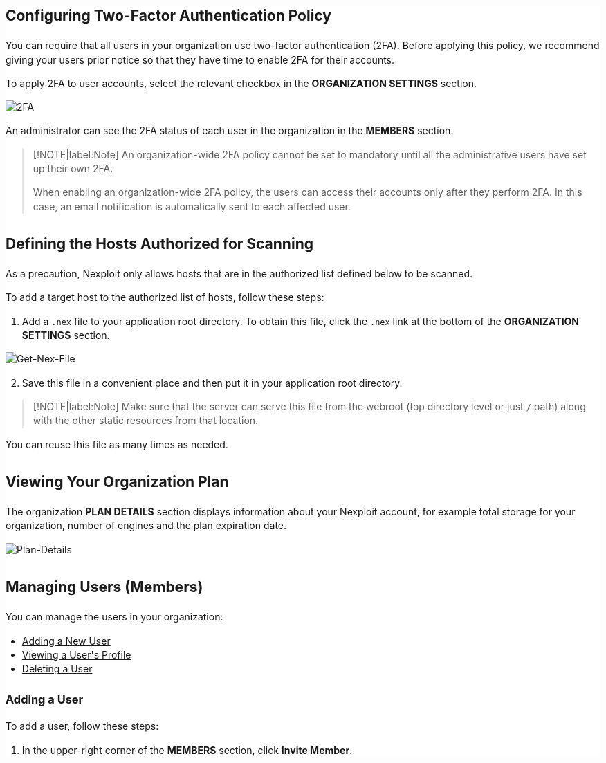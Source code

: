 ## Configuring Two-Factor Authentication Policy
You can require that all users in your organization use two-factor authentication (2FA). Before applying this policy, we recommend giving your users prior notice so that they have time to enable 2FA for their accounts. 

To apply 2FA to user accounts, select the relevant checkbox in the **ORGANIZATION SETTINGS** section.

![2FA](media/2fa.png ':size=60%')

An administrator can see the 2FA status of each user in the organization in the **MEMBERS** section.
>[!NOTE|label:Note]
An organization-wide 2FA policy cannot be set to mandatory until all the administrative users have set up their own 2FA. <p>
When enabling an organization-wide 2FA policy, the users can access their accounts only after they perform 2FA. In this case, an email notification is automatically sent to each affected user.

## Defining the Hosts Authorized for Scanning
As a precaution, Nexploit only allows hosts that are in the authorized list defined below to be scanned. 

To add a target host to the authorized list of hosts, follow these steps:
1. Add a `.nex` file to your application root directory. To obtain this file, click the `.nex` link at the bottom of the **ORGANIZATION SETTINGS** section.

![Get-Nex-File](media/get-nex-file.png ':size=60%')

2. Save this file in a convenient place and then put it in your application root directory. 

>[!NOTE|label:Note]
Make sure that the server can serve this file from the webroot (top directory level or just `/` path) along with the other static resources from that location. 

You can reuse this file as many times as needed.

## Viewing Your Organization Plan
The organization **PLAN DETAILS** section displays information about your Nexploit account, for example total storage for your organization, number of engines and the plan expiration date. 

![Plan-Details](media/plan-details.png ':size=60%')

## Managing Users (Members)
You can manage the users in your organization: 
* [Adding a New User](#Adding-a-User)
* [Viewing a User's Profile](#viewing-a-users-profile)
* [Deleting a User](#Deleting-a-User)

### Adding a User
To add a user, follow these steps:
1. In the upper-right corner of the **MEMBERS** section, click **Invite Member**.
